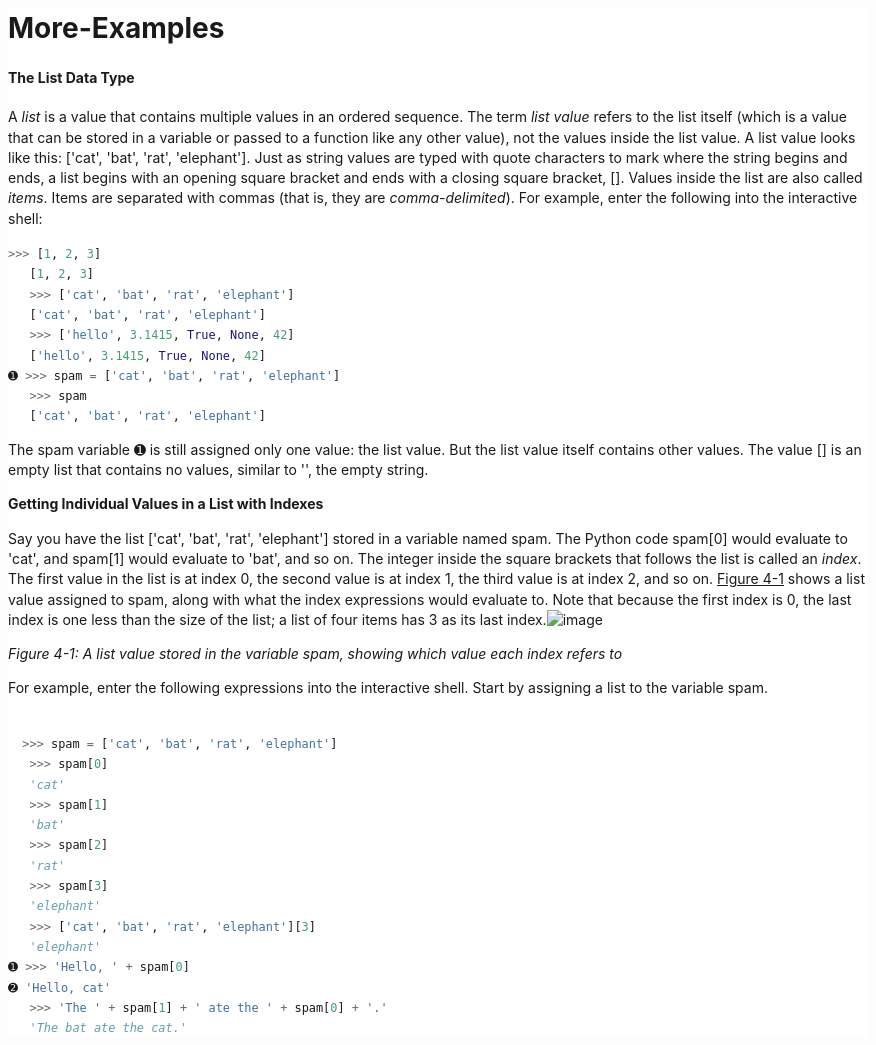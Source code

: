 # More-Examples

#### **The List Data Type** <a id="calibre_link-153"></a>

A _list_ is a value that contains multiple values in an ordered sequence. The term _list value_ refers to the list itself \(which is a value that can be stored in a variable or passed to a function like any other value\), not the values inside the list value. A list value looks like this: \['cat', 'bat', 'rat', 'elephant'\]. Just as string values are typed with quote characters to mark where the string begins and ends, a list begins with an opening square bracket and ends with a closing square bracket, \[\]. Values inside the list are also called _items_. Items are separated with commas \(that is, they are _comma-delimited_\). For example, enter the following into the interactive shell:

```python
>>> [1, 2, 3]
   [1, 2, 3]
   >>> ['cat', 'bat', 'rat', 'elephant']
   ['cat', 'bat', 'rat', 'elephant']
   >>> ['hello', 3.1415, True, None, 42]
   ['hello', 3.1415, True, None, 42]
➊ >>> spam = ['cat', 'bat', 'rat', 'elephant']
   >>> spam
   ['cat', 'bat', 'rat', 'elephant']

```

The spam variable ➊ is still assigned only one value: the list value. But the list value itself contains other values. The value \[\] is an empty list that contains no values, similar to '', the empty string.

**Getting Individual Values in a List with Indexes**

Say you have the list \['cat', 'bat', 'rat', 'elephant'\] stored in a variable named spam. The Python code spam\[0\] would evaluate to 'cat', and spam\[1\] would evaluate to 'bat', and so on. The integer inside the square brackets that follows the list is called an _index_. The first value in the list is at index 0, the second value is at index 1, the third value is at index 2, and so on. [Figure 4-1](https://automatetheboringstuff.com/2e/chapter4/#calibre_link-708) shows a list value assigned to spam, along with what the index expressions would evaluate to. Note that because the first index is 0, the last index is one less than the size of the list; a list of four items has 3 as its last index.![image](https://automatetheboringstuff.com/2e/images/000090.jpg)

_Figure 4-1: A list value stored in the variable spam, showing which value each index refers to_

For example, enter the following expressions into the interactive shell. Start by assigning a list to the variable spam.

```python

  >>> spam = ['cat', 'bat', 'rat', 'elephant']
   >>> spam[0]
   'cat'
   >>> spam[1]
   'bat'
   >>> spam[2]
   'rat'
   >>> spam[3]
   'elephant'
   >>> ['cat', 'bat', 'rat', 'elephant'][3]
   'elephant'
➊ >>> 'Hello, ' + spam[0]
➋ 'Hello, cat'
   >>> 'The ' + spam[1] + ' ate the ' + spam[0] + '.'
   'The bat ate the cat.'
```
